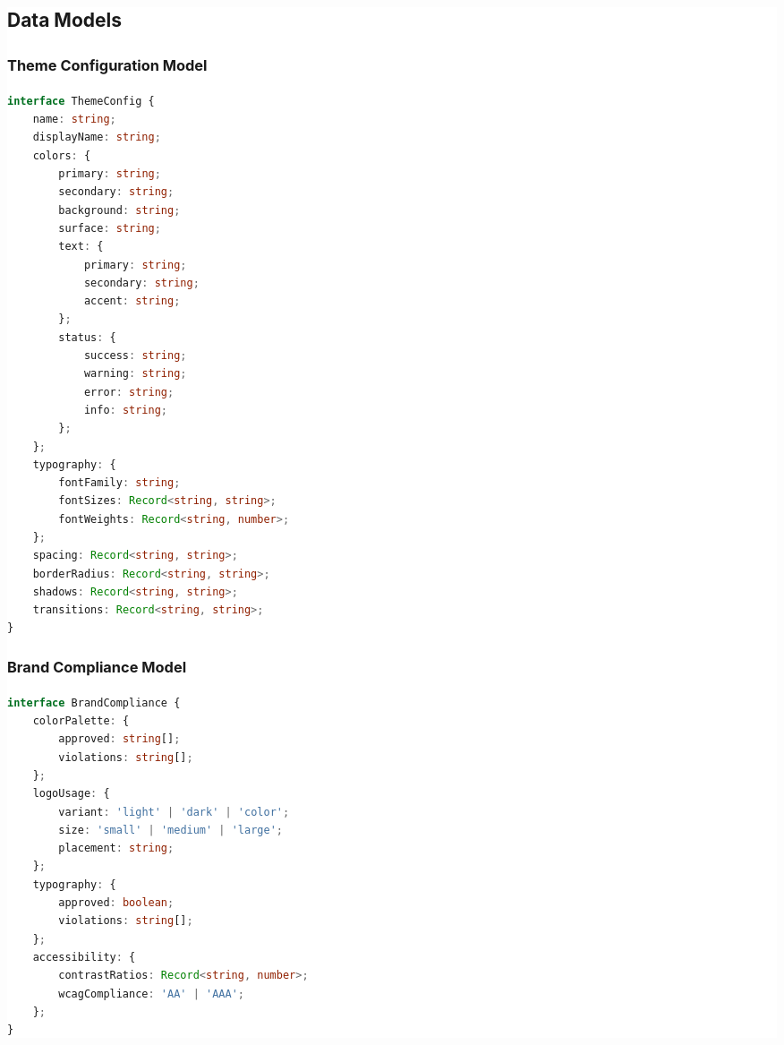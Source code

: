 ## Data Models

### Theme Configuration Model

```typescript
interface ThemeConfig {
    name: string;
    displayName: string;
    colors: {
        primary: string;
        secondary: string;
        background: string;
        surface: string;
        text: {
            primary: string;
            secondary: string;
            accent: string;
        };
        status: {
            success: string;
            warning: string;
            error: string;
            info: string;
        };
    };
    typography: {
        fontFamily: string;
        fontSizes: Record<string, string>;
        fontWeights: Record<string, number>;
    };
    spacing: Record<string, string>;
    borderRadius: Record<string, string>;
    shadows: Record<string, string>;
    transitions: Record<string, string>;
}
```

### Brand Compliance Model

```typescript
interface BrandCompliance {
    colorPalette: {
        approved: string[];
        violations: string[];
    };
    logoUsage: {
        variant: 'light' | 'dark' | 'color';
        size: 'small' | 'medium' | 'large';
        placement: string;
    };
    typography: {
        approved: boolean;
        violations: string[];
    };
    accessibility: {
        contrastRatios: Record<string, number>;
        wcagCompliance: 'AA' | 'AAA';
    };
}
```
